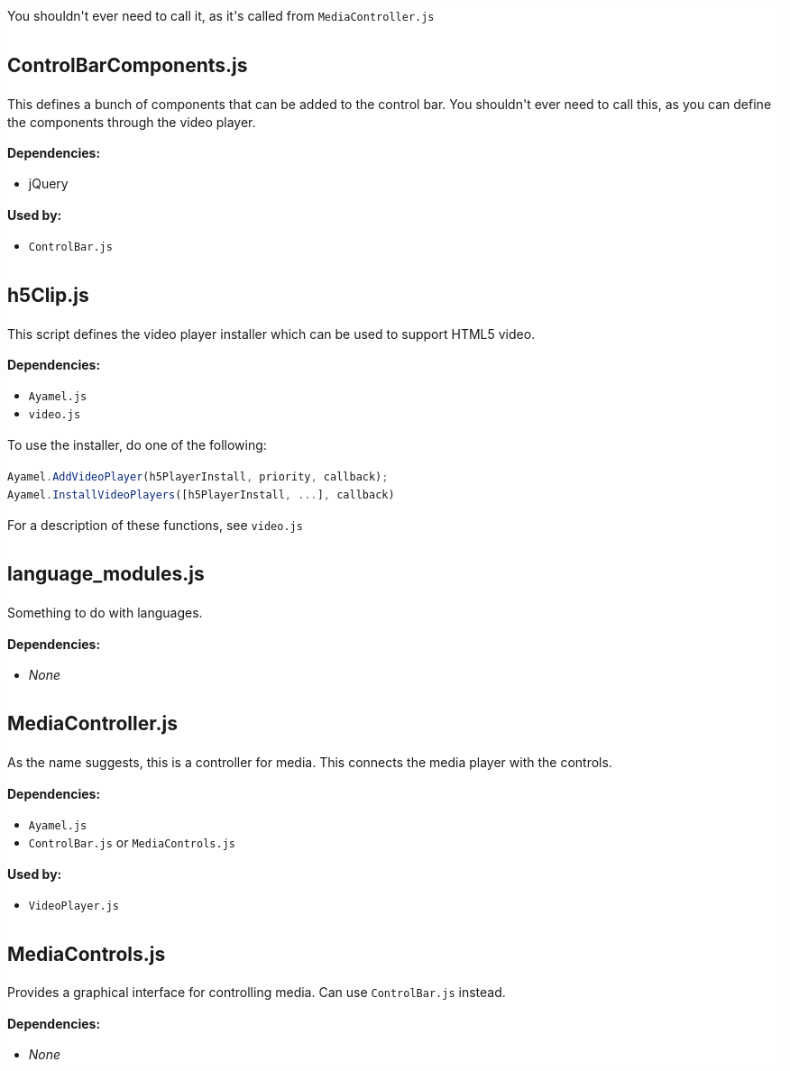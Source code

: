 You shouldn't ever need to call it, as it's called from `MediaController.js`

## <a name="controlBarComponents"></a>ControlBarComponents.js

This defines a bunch of components that can be added to the control bar. You shouldn't ever need to call this, as you can define the components through the video player.

**Dependencies:**
 + jQuery

**Used by:**
 + `ControlBar.js`

## <a name="h5Clip"></a>h5Clip.js
This script defines the video player installer which can be used to support HTML5 video.

**Dependencies:**
 + `Ayamel.js`
 + `video.js`

To use the installer, do one of the following:

```javascript
Ayamel.AddVideoPlayer(h5PlayerInstall, priority, callback);
Ayamel.InstallVideoPlayers([h5PlayerInstall, ...], callback)
```

For a description of these functions, see `video.js`

## <a name="languageModules"></a>language_modules.js
Something to do with languages.

**Dependencies:**
 + *None*

## <a name="mediaController"></a>MediaController.js

As the name suggests, this is a controller for media. This connects the media player with the controls.

**Dependencies:**
 + `Ayamel.js`
 + `ControlBar.js` or `MediaControls.js`

**Used by:**
 + `VideoPlayer.js`

## <a name="mediaControls"></a>MediaControls.js
Provides a graphical interface for controlling media. Can use `ControlBar.js` instead.

**Dependencies:**
 + *None*
